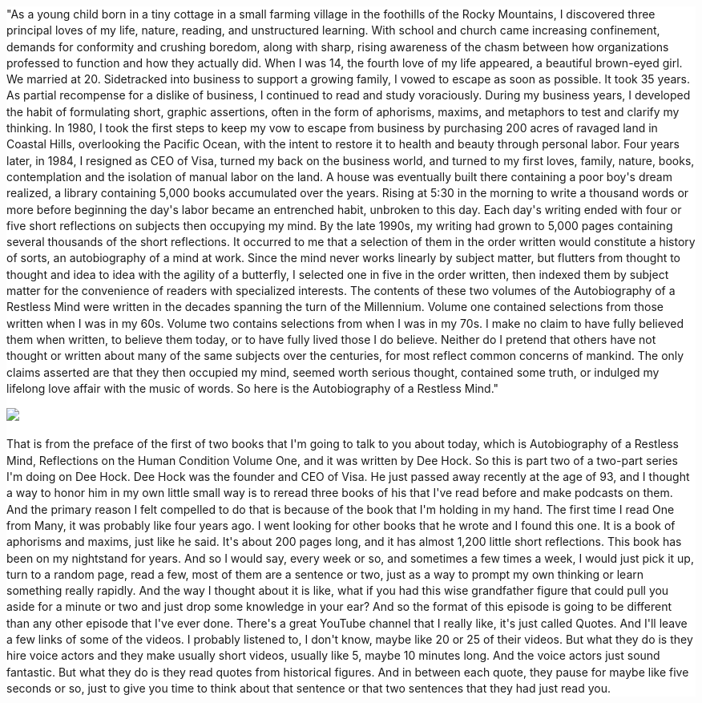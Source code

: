"As a young child born in a tiny cottage in a small farming village in the foothills of the Rocky Mountains, I discovered three principal loves of my life, nature, reading, and unstructured learning. With school and church came increasing confinement, demands for conformity and crushing boredom, along with sharp, rising awareness of the chasm between how organizations professed to function and how they actually did. When I was 14, the fourth love of my life appeared, a beautiful brown-eyed girl. We married at 20. Sidetracked into business to support a growing family, I vowed to escape as soon as possible. It took 35 years. As partial recompense for a dislike of business, I continued to read and study voraciously. During my business years, I developed the habit of formulating short, graphic assertions, often in the form of aphorisms, maxims, and metaphors to test and clarify my thinking. In 1980, I took the first steps to keep my vow to escape from business by purchasing 200 acres of ravaged land in Coastal Hills, overlooking the Pacific Ocean, with the intent to restore it to health and beauty through personal labor. Four years later, in 1984, I resigned as CEO of Visa, turned my back on the business world, and turned to my first loves, family, nature, books, contemplation and the isolation of manual labor on the land. A house was eventually built there containing a poor boy's dream realized, a library containing 5,000 books accumulated over the years. Rising at 5:30 in the morning to write a thousand words or more before beginning the day's labor became an entrenched habit, unbroken to this day. Each day's writing ended with four or five short reflections on subjects then occupying my mind. By the late 1990s, my writing had grown to 5,000 pages containing several thousands of the short reflections. It occurred to me that a selection of them in the order written would constitute a history of sorts, an autobiography of a mind at work. Since the mind never works linearly by subject matter, but flutters from thought to thought and idea to idea with the agility of a butterfly, I selected one in five in the order written, then indexed them by subject matter for the convenience of readers with specialized interests. The contents of these two volumes of the Autobiography of a Restless Mind were written in the decades spanning the turn of the Millennium. Volume one contained selections from those written when I was in my 60s. Volume two contains selections from when I was in my 70s. I make no claim to have fully believed them when written, to believe them today, or to have fully lived those I do believe. Neither do I pretend that others have not thought or written about many of the same subjects over the centuries, for most reflect common concerns of mankind. The only claims asserted are that they then occupied my mind, seemed worth serious thought, contained some truth, or indulged my lifelong love affair with the music of words. So here is the Autobiography of a Restless Mind."

![](https://www.foundersnotes.com/static/images/new_icons/chevron-down-alt-thin.svg)

That is from the preface of the first of two books that I'm going to talk to you about today, which is Autobiography of a Restless Mind, Reflections on the Human Condition Volume One, and it was written by Dee Hock. So this is part two of a two-part series I'm doing on Dee Hock. Dee Hock was the founder and CEO of Visa. He just passed away recently at the age of 93, and I thought a way to honor him in my own little small way is to reread three books of his that I've read before and make podcasts on them. And the primary reason I felt compelled to do that is because of the book that I'm holding in my hand. The first time I read One from Many, it was probably like four years ago. I went looking for other books that he wrote and I found this one. It is a book of aphorisms and maxims, just like he said. It's about 200 pages long, and it has almost 1,200 little short reflections. This book has been on my nightstand for years. And so I would say, every week or so, and sometimes a few times a week, I would just pick it up, turn to a random page, read a few, most of them are a sentence or two, just as a way to prompt my own thinking or learn something really rapidly. And the way I thought about it is like, what if you had this wise grandfather figure that could pull you aside for a minute or two and just drop some knowledge in your ear? And so the format of this episode is going to be different than any other episode that I've ever done. There's a great YouTube channel that I really like, it's just called Quotes. And I'll leave a few links of some of the videos. I probably listened to, I don't know, maybe like 20 or 25 of their videos. But what they do is they hire voice actors and they make usually short videos, usually like 5, maybe 10 minutes long. And the voice actors just sound fantastic. But what they do is they read quotes from historical figures. And in between each quote, they pause for maybe like five seconds or so, just to give you time to think about that sentence or that two sentences that they had just read you.
